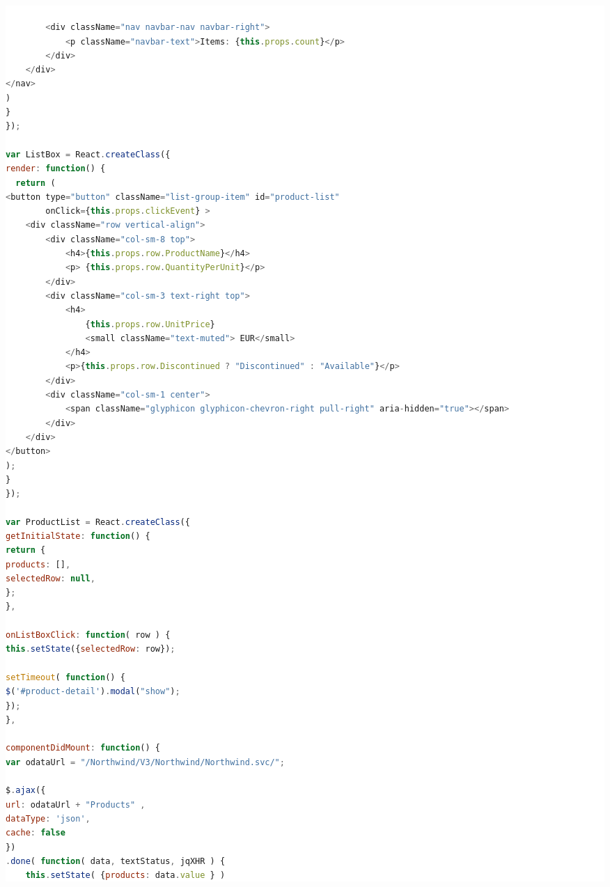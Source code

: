 ```javascript

		<div className="nav navbar-nav navbar-right">
			<p className="navbar-text">Items: {this.props.count}</p>
		</div>
	</div>
</nav>
)
}
});

var ListBox = React.createClass({
render: function() {
  return (
<button type="button" className="list-group-item" id="product-list"
		onClick={this.props.clickEvent} >
	<div className="row vertical-align">
		<div className="col-sm-8 top">
			<h4>{this.props.row.ProductName}</h4>
			<p> {this.props.row.QuantityPerUnit}</p>
		</div>
		<div className="col-sm-3 text-right top">
			<h4>
				{this.props.row.UnitPrice}
				<small className="text-muted"> EUR</small>
			</h4>
			<p>{this.props.row.Discontinued ? "Discontinued" : "Available"}</p>
		</div>
		<div className="col-sm-1 center">
			<span className="glyphicon glyphicon-chevron-right pull-right" aria-hidden="true"></span>
		</div>
	</div>
</button>
);
}
});

var ProductList = React.createClass({
getInitialState: function() {
return {
products: [],
selectedRow: null,
};
},

onListBoxClick: function( row ) {
this.setState({selectedRow: row});

setTimeout( function() {
$('#product-detail').modal("show");
});
},

componentDidMount: function() {
var odataUrl = "/Northwind/V3/Northwind/Northwind.svc/";

$.ajax({
url: odataUrl + "Products" ,
dataType: 'json',
cache: false
})
.done( function( data, textStatus, jqXHR ) {
	this.setState( {products: data.value } )
```